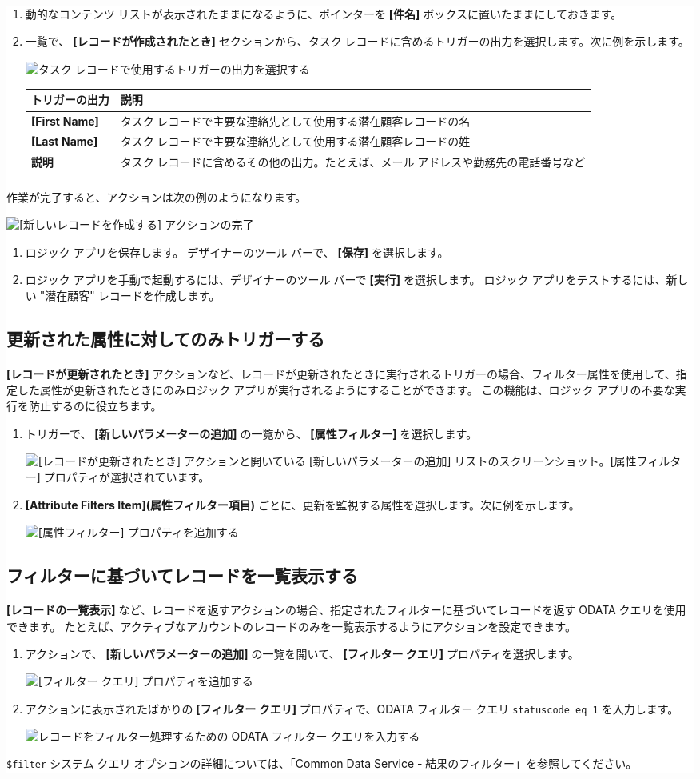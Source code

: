    1. 動的なコンテンツ リストが表示されたままになるように、ポインターを **[件名]** ボックスに置いたままにしておきます。
   
   1. 一覧で、 **[レコードが作成されたとき]** セクションから、タスク レコードに含めるトリガーの出力を選択します。次に例を示します。

      ![タスク レコードで使用するトリガーの出力を選択する](./media/connect-common-data-service/create-new-record-action-select-trigger-outputs.png)

      | トリガーの出力 | 説明 |
      |----------------|-------------|
      | **[First Name]** | タスク レコードで主要な連絡先として使用する潜在顧客レコードの名 |
      | **[Last Name]** | タスク レコードで主要な連絡先として使用する潜在顧客レコードの姓 |
      | **説明** | タスク レコードに含めるその他の出力。たとえば、メール アドレスや勤務先の電話番号など |
      |||

   作業が完了すると、アクションは次の例のようになります。

   ![[新しいレコードを作成する] アクションの完了](./media/connect-common-data-service/finished-create-record-action-details.png)

1. ロジック アプリを保存します。 デザイナーのツール バーで、 **[保存]** を選択します。

1. ロジック アプリを手動で起動するには、デザイナーのツール バーで **[実行]** を選択します。 ロジック アプリをテストするには、新しい "潜在顧客" レコードを作成します。

## <a name="trigger-only-on-updated-attributes"></a>更新された属性に対してのみトリガーする

**[レコードが更新されたとき]** アクションなど、レコードが更新されたときに実行されるトリガーの場合、フィルター属性を使用して、指定した属性が更新されたときにのみロジック アプリが実行されるようにすることができます。 この機能は、ロジック アプリの不要な実行を防止するのに役立ちます。

1. トリガーで、 **[新しいパラメーターの追加]** の一覧から、 **[属性フィルター]** を選択します。

   ![[レコードが更新されたとき] アクションと開いている [新しいパラメーターの追加] リストのスクリーンショット。[属性フィルター] プロパティが選択されています。](./media/connect-common-data-service/when-record-updated-trigger-add-attribute-filters.png)

1. **[Attribute Filters Item]\(属性フィルター項目\)** ごとに、更新を監視する属性を選択します。次に例を示します。

   ![[属性フィルター] プロパティを追加する](./media/connect-common-data-service/when-record-updated-trigger-select-attribute-filter.png)

## <a name="list-records-based-on-a-filter"></a>フィルターに基づいてレコードを一覧表示する

**[レコードの一覧表示]** など、レコードを返すアクションの場合、指定されたフィルターに基づいてレコードを返す ODATA クエリを使用できます。 たとえば、アクティブなアカウントのレコードのみを一覧表示するようにアクションを設定できます。

1. アクションで、 **[新しいパラメーターの追加]** の一覧を開いて、 **[フィルター クエリ]** プロパティを選択します。

   ![[フィルター クエリ] プロパティを追加する](./media/connect-common-data-service/list-records-action-filter-query.png)

1. アクションに表示されたばかりの **[フィルター クエリ]** プロパティで、ODATA フィルター クエリ `statuscode eq 1` を入力します。

   ![レコードをフィルター処理するための ODATA フィルター クエリを入力する](./media/connect-common-data-service/list-records-action-filter-query-value.png)

`$filter` システム クエリ オプションの詳細については、「[Common Data Service - 結果のフィルター](/powerapps/developer/common-data-service/webapi/query-data-web-api#filter-results)」を参照してください。
